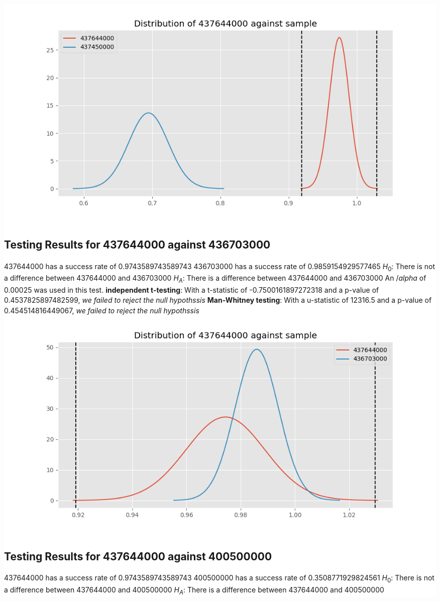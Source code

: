 ![](images/437644000_against_437450000.png) 
## Testing Results for 437644000 against 436703000 
437644000 has a success rate of 0.9743589743589743
436703000 has a success rate of 0.9859154929577465
$H_{0}$: There is not a difference between 437644000 and 436703000
$H_{A}$: There is a difference between 437644000 and 436703000
An $/alpha$ of 0.00025 was used in this test.
__independent t-testing__: With a t-statistic of -0.7500161897272318 and a p-value of 0.4537825897482599, _we failed to reject the null hypothssis_
__Man-Whitney testing__: With a u-statistic of 12316.5 and a p-value of 0.454514816449067, _we failed to reject the null hypothssis_
![](images/437644000_against_436703000.png) 
## Testing Results for 437644000 against 400500000 
437644000 has a success rate of 0.9743589743589743
400500000 has a success rate of 0.3508771929824561
$H_{0}$: There is not a difference between 437644000 and 400500000
$H_{A}$: There is a difference between 437644000 and 400500000